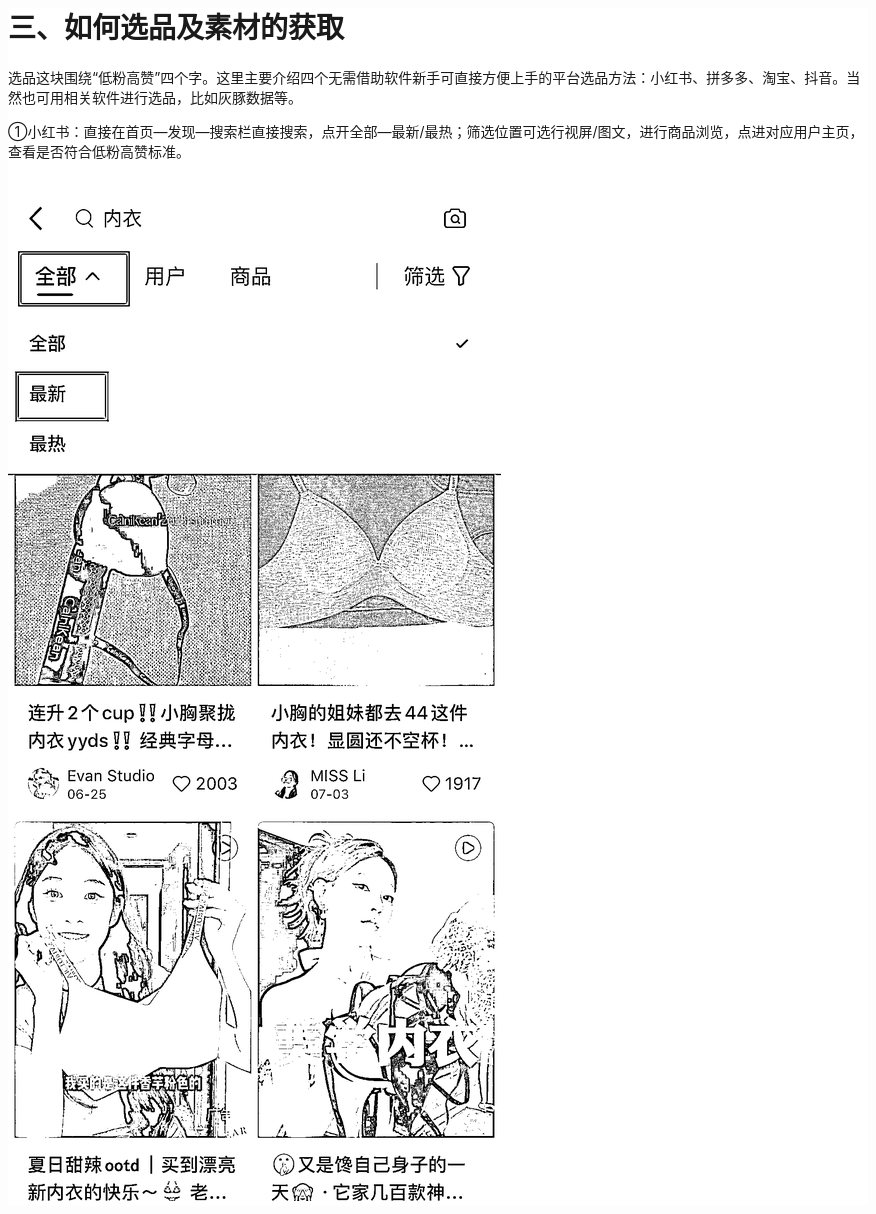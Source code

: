 #   

# 三、如何选品及素材的获取 

选品这块围绕“低粉高赞”四个字。这里主要介绍四个无需借助软件新手可直接方便上手的平台选品方法：小红书、拼多多、淘宝、抖音。当然也可用相关软件进行选品，比如灰豚数据等。 

①小红书：直接在首页—发现—搜索栏直接搜索，点开全部—最新/最热；筛选位置可选行视屏/图文，进行商品浏览，点进对应用户主页，查看是否符合低粉高赞标准。 

![](img/cd855677f047e1e1de278739add1405b.png) 

